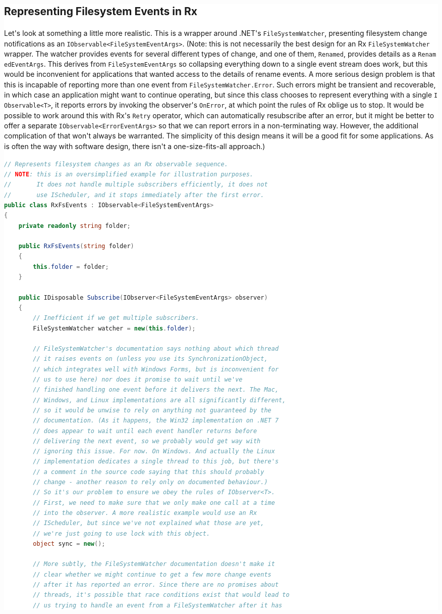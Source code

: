 ## Representing Filesystem Events in Rx

Let's look at something a little more realistic. This is a wrapper around .NET's `FileSystemWatcher`, presenting filesystem change notifications as an `IObservable<FileSystemEventArgs>`. (Note: this is not necessarily the best design for an Rx `FileSystemWatcher` wrapper. The watcher provides events for several different types of change, and one of them, `Renamed`, provides details as a `RenamedEventArgs`. This derives from `FileSystemEventArgs` so collapsing everything down to a single event stream does work, but this would be inconvenient for applications that wanted access to the details of rename events. A more serious design problem is that this is incapable of reporting more than one event from `FileSystemWatcher.Error`. Such errors might be transient and recoverable, in which case an application might want to continue operating, but since this class chooses to represent everything with a single `IObservable<T>`, it reports errors by invoking the observer's `OnError`, at which point the rules of Rx oblige us to stop. It would be possible to work around this with Rx's `Retry` operator, which can automatically resubscribe after an error, but it might be better to offer a separate `IObservable<ErrorEventArgs>` so that we can report errors in a non-terminating way. However, the additional complication of that won't always be warranted. The simplicity of this design means it will be a good fit for some applications. As is often the way with software design, there isn't a one-size-fits-all approach.)

```csharp
// Represents filesystem changes as an Rx observable sequence.
// NOTE: this is an oversimplified example for illustration purposes.
//       It does not handle multiple subscribers efficiently, it does not
//       use IScheduler, and it stops immediately after the first error.
public class RxFsEvents : IObservable<FileSystemEventArgs>
{
    private readonly string folder;

    public RxFsEvents(string folder)
    {
        this.folder = folder;
    }

    public IDisposable Subscribe(IObserver<FileSystemEventArgs> observer)
    {
        // Inefficient if we get multiple subscribers.
        FileSystemWatcher watcher = new(this.folder);

        // FileSystemWatcher's documentation says nothing about which thread
        // it raises events on (unless you use its SynchronizationObject,
        // which integrates well with Windows Forms, but is inconvenient for
        // us to use here) nor does it promise to wait until we've
        // finished handling one event before it delivers the next. The Mac,
        // Windows, and Linux implementations are all significantly different,
        // so it would be unwise to rely on anything not guaranteed by the
        // documentation. (As it happens, the Win32 implementation on .NET 7
        // does appear to wait until each event handler returns before
        // delivering the next event, so we probably would get way with
        // ignoring this issue. For now. On Windows. And actually the Linux
        // implementation dedicates a single thread to this job, but there's
        // a comment in the source code saying that this should probably
        // change - another reason to rely only on documented behaviour.)
        // So it's our problem to ensure we obey the rules of IObserver<T>.
        // First, we need to make sure that we only make one call at a time
        // into the observer. A more realistic example would use an Rx
        // IScheduler, but since we've not explained what those are yet,
        // we're just going to use lock with this object.
        object sync = new();

        // More subtly, the FileSystemWatcher documentation doesn't make it
        // clear whether we might continue to get a few more change events
        // after it has reported an error. Since there are no promises about
        // threads, it's possible that race conditions exist that would lead to
        // us trying to handle an event from a FileSystemWatcher after it has
```